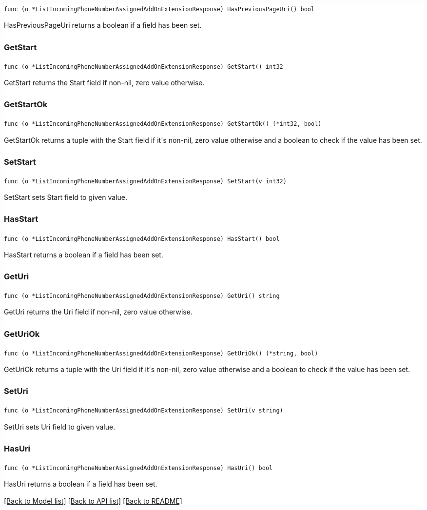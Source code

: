 `func (o *ListIncomingPhoneNumberAssignedAddOnExtensionResponse) HasPreviousPageUri() bool`

HasPreviousPageUri returns a boolean if a field has been set.

### GetStart

`func (o *ListIncomingPhoneNumberAssignedAddOnExtensionResponse) GetStart() int32`

GetStart returns the Start field if non-nil, zero value otherwise.

### GetStartOk

`func (o *ListIncomingPhoneNumberAssignedAddOnExtensionResponse) GetStartOk() (*int32, bool)`

GetStartOk returns a tuple with the Start field if it's non-nil, zero value otherwise
and a boolean to check if the value has been set.

### SetStart

`func (o *ListIncomingPhoneNumberAssignedAddOnExtensionResponse) SetStart(v int32)`

SetStart sets Start field to given value.

### HasStart

`func (o *ListIncomingPhoneNumberAssignedAddOnExtensionResponse) HasStart() bool`

HasStart returns a boolean if a field has been set.

### GetUri

`func (o *ListIncomingPhoneNumberAssignedAddOnExtensionResponse) GetUri() string`

GetUri returns the Uri field if non-nil, zero value otherwise.

### GetUriOk

`func (o *ListIncomingPhoneNumberAssignedAddOnExtensionResponse) GetUriOk() (*string, bool)`

GetUriOk returns a tuple with the Uri field if it's non-nil, zero value otherwise
and a boolean to check if the value has been set.

### SetUri

`func (o *ListIncomingPhoneNumberAssignedAddOnExtensionResponse) SetUri(v string)`

SetUri sets Uri field to given value.

### HasUri

`func (o *ListIncomingPhoneNumberAssignedAddOnExtensionResponse) HasUri() bool`

HasUri returns a boolean if a field has been set.


[[Back to Model list]](../README.md#documentation-for-models) [[Back to API list]](../README.md#documentation-for-api-endpoints) [[Back to README]](../README.md)


